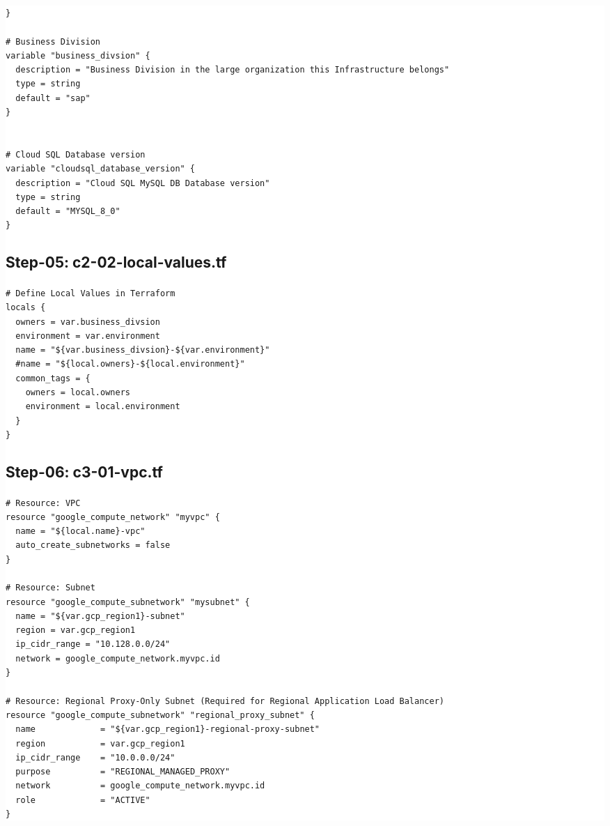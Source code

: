 ```hcl
}

# Business Division
variable "business_divsion" {
  description = "Business Division in the large organization this Infrastructure belongs"
  type = string
  default = "sap"
}


# Cloud SQL Database version
variable "cloudsql_database_version" {
  description = "Cloud SQL MySQL DB Database version"
  type = string
  default = "MYSQL_8_0"
}
```

## Step-05: c2-02-local-values.tf
```hcl
# Define Local Values in Terraform
locals {
  owners = var.business_divsion
  environment = var.environment
  name = "${var.business_divsion}-${var.environment}"
  #name = "${local.owners}-${local.environment}"
  common_tags = {
    owners = local.owners
    environment = local.environment
  }
} 
```

## Step-06: c3-01-vpc.tf
```hcl
# Resource: VPC
resource "google_compute_network" "myvpc" {
  name = "${local.name}-vpc"
  auto_create_subnetworks = false   
}

# Resource: Subnet
resource "google_compute_subnetwork" "mysubnet" {
  name = "${var.gcp_region1}-subnet"
  region = var.gcp_region1
  ip_cidr_range = "10.128.0.0/24"
  network = google_compute_network.myvpc.id 
}

# Resource: Regional Proxy-Only Subnet (Required for Regional Application Load Balancer)
resource "google_compute_subnetwork" "regional_proxy_subnet" {
  name             = "${var.gcp_region1}-regional-proxy-subnet"
  region           = var.gcp_region1
  ip_cidr_range    = "10.0.0.0/24"
  purpose          = "REGIONAL_MANAGED_PROXY"
  network          = google_compute_network.myvpc.id
  role             = "ACTIVE"
}
```
